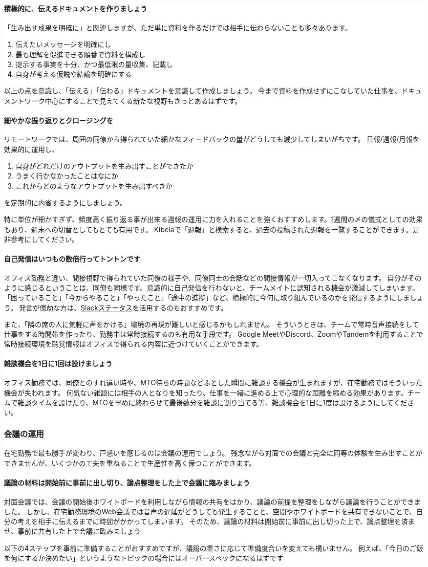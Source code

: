 #### 積極的に、伝えるドキュメントを作りましょう

「生み出す成果を明確に」と関連しますが、ただ単に資料を作るだけでは相手に伝わらないことも多々あります。

1.  伝えたいメッセージを明確にし
2.  最も理解を促進できる順番で資料を構成し
3.  提示する事実を十分、かつ最低限の量収集、記載し
4.  自身が考える仮説や結論を明確にする

以上の点を意識し、「伝える」「伝わる」ドキュメントを意識して作成しましょう。 今まで資料を作成せずにこなしていた仕事を、ドキュメントワーク中心にすることで見えてくる新たな視野もきっとあるはずです。

#### 細やかな振り返りとクロージングを

リモートワークでは、周囲の同僚から得られていた細かなフィードバックの量がどうしても減少してしまいがちです。
日報/週報/月報を効果的に運用し、

1.  自身がどれだけのアウトプットを生み出すことができたか
2.  うまく行かなかったことはなにか
3.  これからどのようなアウトプットを生み出すべきか

を定期的に内省するようにしましょう。

特に単位が細かすぎず、頻度高く振り返る事が出来る週報の運用に力を入れることを強くおすすめします。1週間の〆の儀式としての効果もあり、週末への切替としてもとても有用です。
Kibelaで「週報」と検索すると、過去の投稿された週報を一覧することができます。是非参考にしてください。

#### 自己発信はいつもの数倍行ってトントンです

オフィス勤務と違い、間接視野で得られていた同僚の様子や、同僚同士の会話などの間接情報が一切入ってこなくなります。
自分がそのように感じるということは、同僚も同様です。意識的に自己発信を行わないと、チームメイトに認知される機会が激減してしまいます。
「困っていること」「今からやること」「やったこと」「途中の進捗」など、積極的に今何に取り組んでいるのかを発信するようにしましょう。
発言が億劫な方は、[Slackステータス](https://slack.com/intl/ja-jp/help/articles/201864558-Slack-%E3%81%AE%E3%82%B9%E3%83%86%E3%83%BC%E3%82%BF%E3%82%B9%E3%82%92%E8%A8%AD%E5%AE%9A%E3%81%99%E3%82%8B)を活用するのもおすすめです。

また、「隣の席の人に気軽に声をかける」環境の再現が難しいと感じるかもしれません。
そういうときは、チームで常時音声接続をして仕事をする時間帯を作ったり、勤務中は常時接続するのも有用な手段です。
Google MeetやDiscord、ZoomやTandemを利用することで常時接続環境を聴覚情報はオフィスで得られる内容に近づけていくことができます。

#### 雑談機会を1日に1回は設けましょう

オフィス勤務では、同僚とのすれ違い時や、MTG待ちの時間などふとした瞬間に雑談する機会が生まれますが、在宅勤務ではそういった機会が失われます。
何気ない雑談には相手の人となりを知ったり、仕事を一緒に進める上で心理的な距離を縮める効果があります。チームで雑談タイムを設けたり、MTGを早めに終わらせて最後数分を雑談に割り当てる等、雑談機会を1日に1度は設けるようにしてください。

### 会議の運用

在宅勤務で最も勝手が変わり、戸惑いを感じるのは会議の運用でしょう。
残念ながら対面での会議と完全に同等の体験を生み出すことができませんが、いくつかの工夫を重ねることで生産性を高く保つことができます。

#### 議論の材料は開始前に事前に出し切り、論点整理をした上で会議に臨みましょう

対面会議では、会議の開始後ホワイトボードを利用しながら情報の共有をはかり、議論の前提を整理をしながら議論を行うことができました。
しかし、在宅勤務環境のWeb会議では音声の遅延がどうしても発生することと、空間やホワイトボードを共有できないことで、自分の考えを相手に伝えるまでに時間がかかってしまいます。
そのため、議論の材料は開始前に事前に出し切った上で、論点整理を済ませ、事前に共有した上で会議に臨みましょう

以下の4ステップを事前に準備することがおすすめですが、議論の重さに応じて準備度合いを変えても構いません。 例えば、「今日のご飯を何にするか決めたい」というようなトピックの場合にはオーバースペックになるはずです
